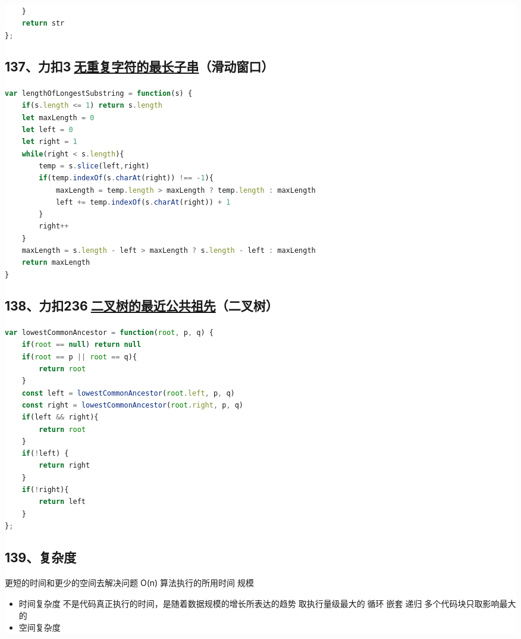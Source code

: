 ```js
    }
    return str
};
```
## 137、力扣3 [无重复字符的最长子串](https://leetcode.cn/problems/longest-substring-without-repeating-characters/)（滑动窗口）
```js
var lengthOfLongestSubstring = function(s) {
    if(s.length <= 1) return s.length
    let maxLength = 0
    let left = 0
    let right = 1
    while(right < s.length){
        temp = s.slice(left,right)
        if(temp.indexOf(s.charAt(right)) !== -1){
            maxLength = temp.length > maxLength ? temp.length : maxLength
            left += temp.indexOf(s.charAt(right)) + 1
        }
        right++
    }
    maxLength = s.length - left > maxLength ? s.length - left : maxLength
    return maxLength
}
```
## 138、力扣236 [二叉树的最近公共祖先](https://leetcode.cn/problems/lowest-common-ancestor-of-a-binary-tree/)（二叉树）
```js
var lowestCommonAncestor = function(root, p, q) {
    if(root == null) return null
    if(root == p || root == q){
        return root
    }
    const left = lowestCommonAncestor(root.left, p, q)
    const right = lowestCommonAncestor(root.right, p, q)
    if(left && right){
        return root
    }
    if(!left) {
        return right
    }
    if(!right){
        return left
    }
};
```

## 139、复杂度
更短的时间和更少的空间去解决问题
O(n) 算法执行的所用时间 规模
 - 时间复杂度
   不是代码真正执行的时间，是随着数据规模的增长所表达的趋势
   取执行量级最大的
   循环 嵌套 递归
   多个代码块只取影响最大的
 - 空间复杂度
